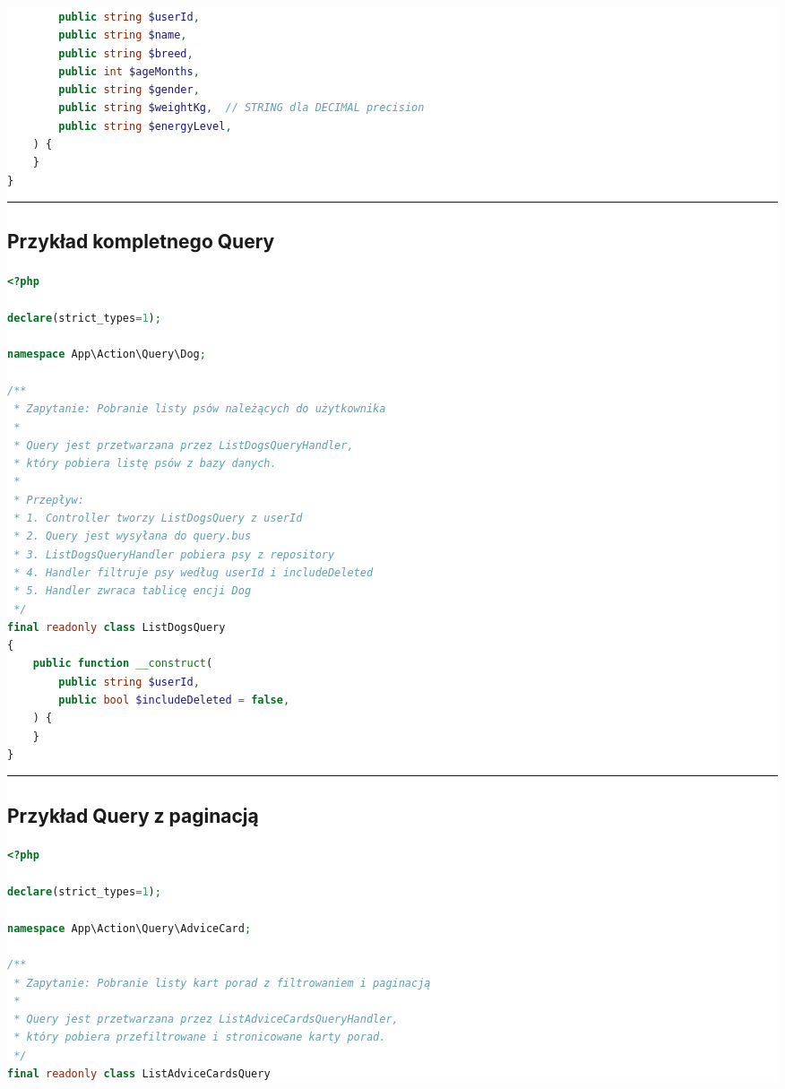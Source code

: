 ```php
        public string $userId,
        public string $name,
        public string $breed,
        public int $ageMonths,
        public string $gender,
        public string $weightKg,  // STRING dla DECIMAL precision
        public string $energyLevel,
    ) {
    }
}
```

---

## Przykład kompletnego Query

```php
<?php

declare(strict_types=1);

namespace App\Action\Query\Dog;

/**
 * Zapytanie: Pobranie listy psów należących do użytkownika
 *
 * Query jest przetwarzana przez ListDogsQueryHandler,
 * który pobiera listę psów z bazy danych.
 *
 * Przepływ:
 * 1. Controller tworzy ListDogsQuery z userId
 * 2. Query jest wysyłana do query.bus
 * 3. ListDogsQueryHandler pobiera psy z repository
 * 4. Handler filtruje psy według userId i includeDeleted
 * 5. Handler zwraca tablicę encji Dog
 */
final readonly class ListDogsQuery
{
    public function __construct(
        public string $userId,
        public bool $includeDeleted = false,
    ) {
    }
}
```

---

## Przykład Query z paginacją

```php
<?php

declare(strict_types=1);

namespace App\Action\Query\AdviceCard;

/**
 * Zapytanie: Pobranie listy kart porad z filtrowaniem i paginacją
 *
 * Query jest przetwarzana przez ListAdviceCardsQueryHandler,
 * który pobiera przefiltrowane i stronicowane karty porad.
 */
final readonly class ListAdviceCardsQuery
```